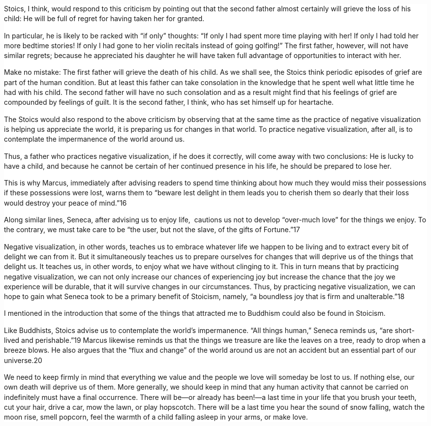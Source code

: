 Stoics, I think, would respond to this criticism by pointing out that the second father almost certainly will grieve the loss of his child: He will be full of regret for having taken her for granted.

In particular, he is likely to be racked with “if only” thoughts: “If only I had spent more time playing with her\! If only I had told her more bedtime stories\! If only I had gone to her violin recitals instead of going golfing\!” The first father, however, will not have similar regrets; because he appreciated his daughter he will have taken full advantage of opportunities to interact with her.

Make no mistake: The first father will grieve the death of his child. As we shall see, the Stoics think periodic episodes of grief are part of the human condition. But at least this father can take consolation in the knowledge that he spent well what little time he had with his child. The second father will have no such consolation and as a result might find that his feelings of grief are compounded by feelings of guilt. It is the second father, I think, who has set himself up for heartache.

The Stoics would also respond to the above criticism by observing that at the same time as the practice of negative visualization is helping us appreciate the world, it is preparing us for changes in that world. To practice negative visualization, after all, is to contemplate the impermanence of the world around us.

Thus, a father who practices negative visualization, if he does it correctly, will come away with two conclusions: He is lucky to have a child, and because he cannot be certain of her continued presence in his life, he should be prepared to lose her.

This is why Marcus, immediately after advising readers to spend time thinking about how much they would miss their possessions if these possessions were lost, warns them to “beware lest delight in them leads you to cherish them so dearly that their loss would destroy your peace of mind.”16

Along similar lines, Seneca, after advising us to enjoy life,  cautions us not to develop “over-much love” for the things we enjoy. To the contrary, we must take care to be “the user, but not the slave, of the gifts of Fortune.”17

Negative visualization, in other words, teaches us to embrace whatever life we happen to be living and to extract every bit of delight we can from it. But it simultaneously teaches us to prepare ourselves for changes that will deprive us of the things that delight us. It teaches us, in other words, to enjoy what we have without clinging to it. This in turn means that by practicing negative visualization, we can not only increase our chances of experiencing joy but increase the chance that the joy we experience will be durable, that it will survive changes in our circumstances. Thus, by practicing negative visualization, we can hope to gain what Seneca took to be a primary benefit of Stoicism, namely, “a boundless joy that is firm and unalterable.”18

I mentioned in the introduction that some of the things that attracted me to Buddhism could also be found in Stoicism.

Like Buddhists, Stoics advise us to contemplate the world’s impermanence. “All things human,” Seneca reminds us, “are short-lived and perishable.”19 Marcus likewise reminds us that the things we treasure are like the leaves on a tree, ready to drop when a breeze blows. He also argues that the “flux and change” of the world around us are not an accident but an essential part of our universe.20

We need to keep firmly in mind that everything we value and the people we love will someday be lost to us. If nothing else, our own death will deprive us of them. More generally, we should keep in mind that any human activity that cannot be carried on indefinitely must have a final occurrence. There will be—or already has been\!—a last time in your life that you brush your teeth, cut your hair, drive a car, mow the lawn, or play hopscotch. There will be a last time you hear the sound of snow falling, watch the moon rise, smell popcorn, feel the warmth of a child falling asleep in your arms, or make love.
